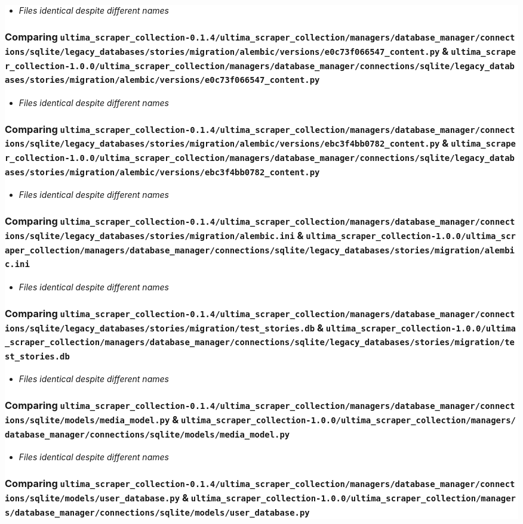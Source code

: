  * *Files identical despite different names*

### Comparing `ultima_scraper_collection-0.1.4/ultima_scraper_collection/managers/database_manager/connections/sqlite/legacy_databases/stories/migration/alembic/versions/e0c73f066547_content.py` & `ultima_scraper_collection-1.0.0/ultima_scraper_collection/managers/database_manager/connections/sqlite/legacy_databases/stories/migration/alembic/versions/e0c73f066547_content.py`

 * *Files identical despite different names*

### Comparing `ultima_scraper_collection-0.1.4/ultima_scraper_collection/managers/database_manager/connections/sqlite/legacy_databases/stories/migration/alembic/versions/ebc3f4bb0782_content.py` & `ultima_scraper_collection-1.0.0/ultima_scraper_collection/managers/database_manager/connections/sqlite/legacy_databases/stories/migration/alembic/versions/ebc3f4bb0782_content.py`

 * *Files identical despite different names*

### Comparing `ultima_scraper_collection-0.1.4/ultima_scraper_collection/managers/database_manager/connections/sqlite/legacy_databases/stories/migration/alembic.ini` & `ultima_scraper_collection-1.0.0/ultima_scraper_collection/managers/database_manager/connections/sqlite/legacy_databases/stories/migration/alembic.ini`

 * *Files identical despite different names*

### Comparing `ultima_scraper_collection-0.1.4/ultima_scraper_collection/managers/database_manager/connections/sqlite/legacy_databases/stories/migration/test_stories.db` & `ultima_scraper_collection-1.0.0/ultima_scraper_collection/managers/database_manager/connections/sqlite/legacy_databases/stories/migration/test_stories.db`

 * *Files identical despite different names*

### Comparing `ultima_scraper_collection-0.1.4/ultima_scraper_collection/managers/database_manager/connections/sqlite/models/media_model.py` & `ultima_scraper_collection-1.0.0/ultima_scraper_collection/managers/database_manager/connections/sqlite/models/media_model.py`

 * *Files identical despite different names*

### Comparing `ultima_scraper_collection-0.1.4/ultima_scraper_collection/managers/database_manager/connections/sqlite/models/user_database.py` & `ultima_scraper_collection-1.0.0/ultima_scraper_collection/managers/database_manager/connections/sqlite/models/user_database.py`
